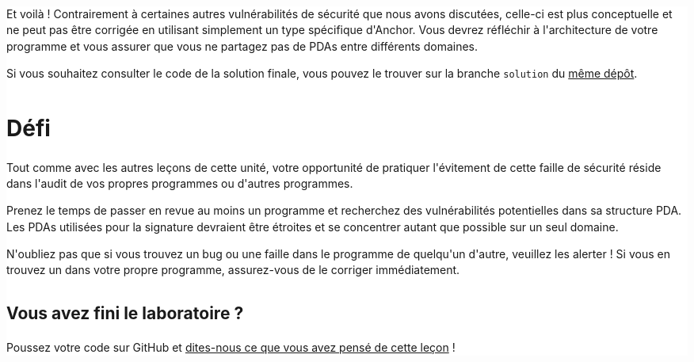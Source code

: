 Et voilà ! Contrairement à certaines autres vulnérabilités de sécurité que nous avons discutées, celle-ci est plus conceptuelle et ne peut pas être corrigée en utilisant simplement un type spécifique d'Anchor. Vous devrez réfléchir à l'architecture de votre programme et vous assurer que vous ne partagez pas de PDAs entre différents domaines. 

Si vous souhaitez consulter le code de la solution finale, vous pouvez le trouver sur la branche `solution` du [même dépôt](https://github.com/Unboxed-Software/solana-pda-sharing/tree/solution).

# Défi

Tout comme avec les autres leçons de cette unité, votre opportunité de pratiquer l'évitement de cette faille de sécurité réside dans l'audit de vos propres programmes ou d'autres programmes.

Prenez le temps de passer en revue au moins un programme et recherchez des vulnérabilités potentielles dans sa structure PDA. Les PDAs utilisées pour la signature devraient être étroites et se concentrer autant que possible sur un seul domaine.

N'oubliez pas que si vous trouvez un bug ou une faille dans le programme de quelqu'un d'autre, veuillez les alerter ! Si vous en trouvez un dans votre propre programme, assurez-vous de le corriger immédiatement.

## Vous avez fini le laboratoire ?

Poussez votre code sur GitHub et [dites-nous ce que vous avez pensé de cette leçon](https://form.typeform.com/to/IPH0UGz7#answers-lesson=5744079f-9473-4485-9a14-9be4d31b40d1) !
